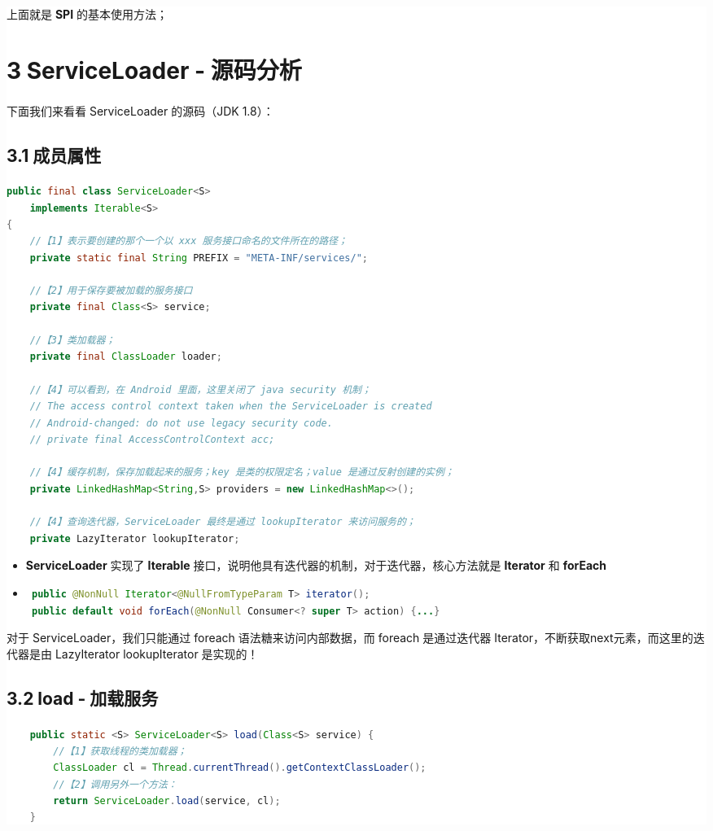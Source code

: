 
上面就是 **SPI** 的基本使用方法；



# 3 ServiceLoader - 源码分析

下面我们来看看 ServiceLoader 的源码（JDK 1.8）：

## 3.1 成员属性

```java
public final class ServiceLoader<S>
    implements Iterable<S>
{
    //【1】表示要创建的那个一个以 xxx 服务接口命名的文件所在的路径；
    private static final String PREFIX = "META-INF/services/";

    //【2】用于保存要被加载的服务接口
    private final Class<S> service;

    //【3】类加载器；
    private final ClassLoader loader;

    //【4】可以看到，在 Android 里面，这里关闭了 java security 机制；
    // The access control context taken when the ServiceLoader is created
    // Android-changed: do not use legacy security code.
    // private final AccessControlContext acc; 

    //【4】缓存机制，保存加载起来的服务；key 是类的权限定名；value 是通过反射创建的实例；
    private LinkedHashMap<String,S> providers = new LinkedHashMap<>();

    //【4】查询迭代器，ServiceLoader 最终是通过 lookupIterator 来访问服务的；
    private LazyIterator lookupIterator;
```

- **ServiceLoader** 实现了 **Iterable** 接口，说明他具有迭代器的机制，对于迭代器，核心方法就是  **Iterator** 和 **forEach**

- ```java
   public @NonNull Iterator<@NullFromTypeParam T> iterator();
   public default void forEach(@NonNull Consumer<? super T> action) {...}
  ```

对于 ServiceLoader，我们只能通过 foreach 语法糖来访问内部数据，而 foreach 是通过迭代器 Iterator，不断获取next元素，而这里的迭代器是由 LazyIterator lookupIterator 是实现的！

##  3.2 load - 加载服务



```java
    public static <S> ServiceLoader<S> load(Class<S> service) {
        //【1】获取线程的类加载器；
        ClassLoader cl = Thread.currentThread().getContextClassLoader();
        //【2】调用另外一个方法：
        return ServiceLoader.load(service, cl);
    }
```
